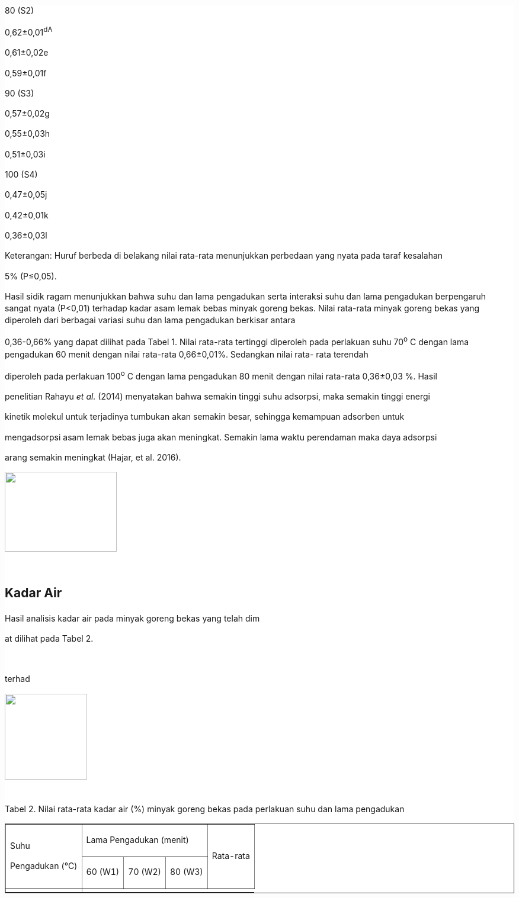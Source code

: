 <tr><td style="vertical-align:top;">
<p><span class="font4">80 (S2)</span></p></td><td style="vertical-align:top;">
<p><span class="font4">0,62±0,01<sup>dA</sup></span></p></td><td style="vertical-align:top;">
<p><span class="font4">0,61±0,02e</span></p></td><td style="vertical-align:top;">
<p><span class="font4">0,59±0,01f</span></p></td></tr>
<tr><td style="vertical-align:middle;">
<p><span class="font4">90 (S3)</span></p></td><td style="vertical-align:middle;">
<p><span class="font4">0,57±0,02g</span></p></td><td style="vertical-align:middle;">
<p><span class="font4">0,55±0,03h</span></p></td><td style="vertical-align:middle;">
<p><span class="font4">0,51±0,03i</span></p></td></tr>
<tr><td style="vertical-align:middle;">
<p><span class="font4">100 (S4)</span></p></td><td style="vertical-align:middle;">
<p><span class="font4">0,47±0,05j</span></p></td><td style="vertical-align:middle;">
<p><span class="font4">0,42±0,01k</span></p></td><td style="vertical-align:middle;">
<p><span class="font4">0,36±0,03l</span></p></td></tr>
</table>
<p><span class="font4">Keterangan: Huruf berbeda di belakang nilai rata-rata menunjukkan perbedaan yang nyata pada taraf kesalahan</span></p>
<p><span class="font4">5% (P≤0,05).</span></p>
<p><span class="font4">Hasil sidik ragam menunjukkan bahwa suhu dan lama pengadukan serta interaksi suhu dan lama pengadukan berpengaruh sangat nyata (P&lt;0,01) terhadap kadar asam lemak bebas minyak goreng bekas. Nilai rata-rata minyak goreng bekas yang diperoleh dari berbagai variasi suhu dan lama pengadukan berkisar antara</span></p>
<p><span class="font4">0,36-0,66% yang dapat dilihat pada Tabel 1. Nilai rata-rata tertinggi diperoleh pada perlakuan suhu 70<sup>o</sup> C dengan lama pengadukan 60 menit dengan nilai rata-rata 0,66±0,01%. Sedangkan nilai rata- rata terendah</span></p>
<p><span class="font4">diperoleh pada perlakuan 100<sup>o</sup> C dengan lama pengadukan 80 menit dengan nilai rata-rata 0,36±0,03 %. Hasil</span></p>
<p><span class="font4">penelitian Rahayu </span><span class="font4" style="font-style:italic;">et al.</span><span class="font4"> (2014) menyatakan bahwa semakin tinggi suhu adsorpsi, maka semakin tinggi energi</span></p>
<p><span class="font4">kinetik molekul untuk terjadinya tumbukan akan semakin besar, sehingga kemampuan adsorben untuk</span></p>
<p><span class="font4">mengadsorpsi asam lemak bebas juga akan meningkat. Semakin lama waktu perendaman maka daya adsorpsi</span></p>
<p><span class="font4">arang semakin meningkat (Hajar, et al. 2016).</span></p>
<div><img src="https://jurnal.harianregional.com/media/112061-5.jpg" alt="" style="width:142pt;height:101pt;">
</div><br clear="all">
<h2><a name="bookmark15"></a><span class="font4" style="font-weight:bold;"><a name="bookmark16"></a>Kadar Air</span></h2>
<p><span class="font4">Hasil analisis kadar air pada minyak goreng bekas yang telah dim</span></p>
<div>
<p><span class="font4">at dilihat pada Tabel 2.</span></p>
</div><br clear="all">
<div>
<p><span class="font4">terhad</span></p><img src="https://jurnal.harianregional.com/media/112061-6.jpg" alt="" style="width:104pt;height:109pt;">
</div><br clear="all">
<p><span class="font4">Tabel 2. Nilai rata-rata kadar air (%) minyak goreng bekas pada perlakuan suhu dan lama pengadukan</span></p>
<table border="1">
<tr><td rowspan="2" style="vertical-align:middle;">
<p><span class="font4">Suhu</span></p>
<p><span class="font4">Pengadukan (℃)</span></p></td><td colspan="3" style="vertical-align:middle;">
<p><span class="font4">Lama Pengadukan (menit)</span></p></td><td rowspan="2" style="vertical-align:middle;">
<p><span class="font4">Rata-rata</span></p></td></tr>
<tr><td style="vertical-align:top;">
<p><span class="font4">60 (W1)</span></p></td><td style="vertical-align:top;">
<p><span class="font4">70 (W2)</span></p></td><td style="vertical-align:top;">
<p><span class="font4">80 (W3)</span></p></td></tr>
<tr><td style="vertical-align:top;">
